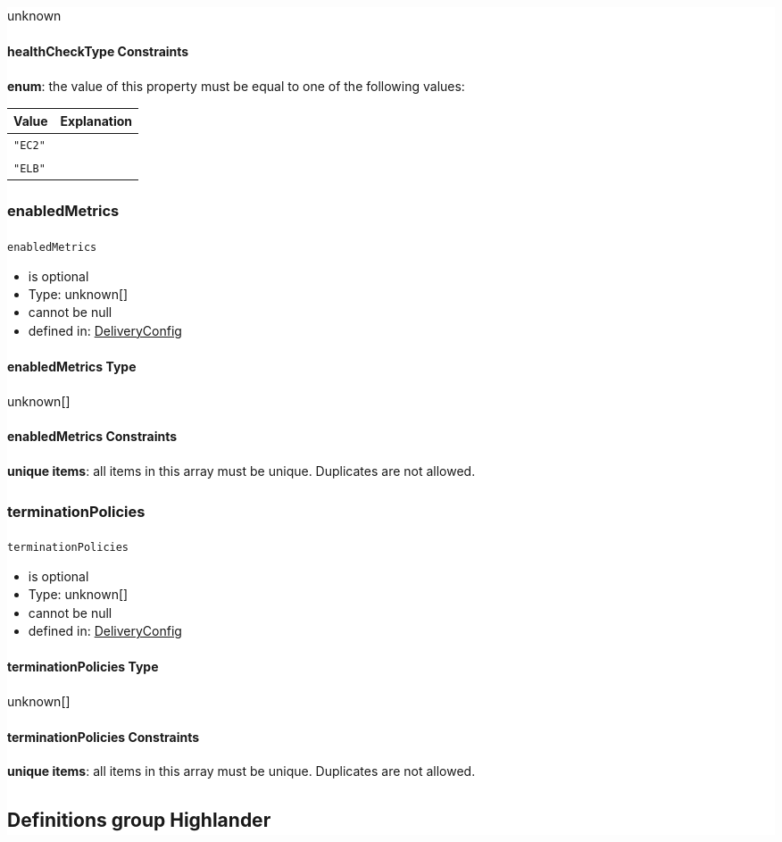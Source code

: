 unknown

#### healthCheckType Constraints

**enum**: the value of this property must be equal to one of the following values:

| Value   | Explanation |
| :------ | ----------- |
| `"EC2"` |             |
| `"ELB"` |             |

### enabledMetrics




`enabledMetrics`

-   is optional
-   Type: unknown\[]
-   cannot be null
-   defined in: [DeliveryConfig](keel-defs-healthspec-properties-enabledmetrics.md "https&#x3A;//keel-prestaging.us-west-2.spinnaker.mgmt.netflix.net/schema/#/$defs/HealthSpec/properties/enabledMetrics")

#### enabledMetrics Type

unknown\[]

#### enabledMetrics Constraints

**unique items**: all items in this array must be unique. Duplicates are not allowed.

### terminationPolicies




`terminationPolicies`

-   is optional
-   Type: unknown\[]
-   cannot be null
-   defined in: [DeliveryConfig](keel-defs-healthspec-properties-terminationpolicies.md "https&#x3A;//keel-prestaging.us-west-2.spinnaker.mgmt.netflix.net/schema/#/$defs/HealthSpec/properties/terminationPolicies")

#### terminationPolicies Type

unknown\[]

#### terminationPolicies Constraints

**unique items**: all items in this array must be unique. Duplicates are not allowed.

## Definitions group Highlander
